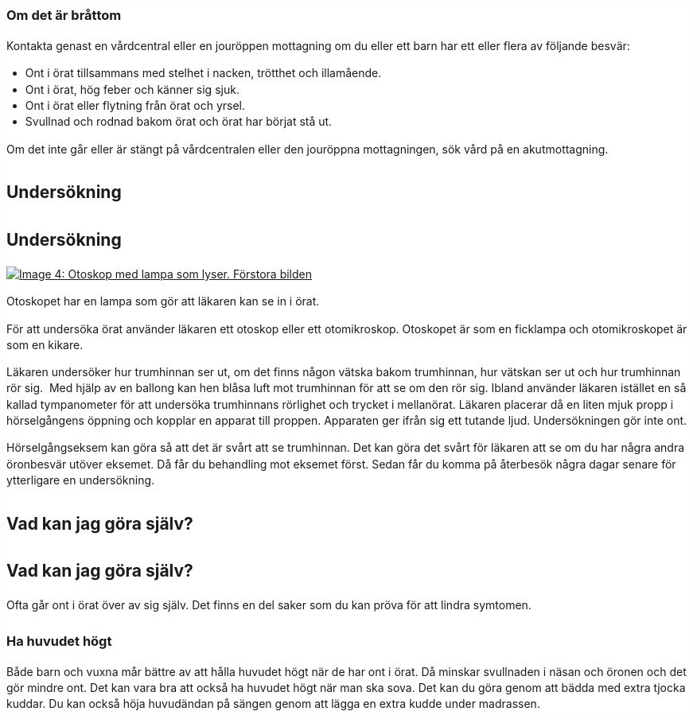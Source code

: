 ### Om det är bråttom

Kontakta genast en vårdcentral eller en jouröppen mottagning om du eller ett barn har ett eller flera av följande besvär:

*   Ont i örat tillsammans med stelhet i nacken, trötthet och illamående.
*   Ont i örat, hög feber och känner sig sjuk.
*   Ont i örat eller flytning från örat och yrsel.
*   Svullnad och rodnad bakom örat och örat har börjat stå ut.

Om det inte går eller är stängt på vårdcentralen eller den jouröppna mottagningen, sök vård på en akutmottagning.

Undersökning
------------

Undersökning
------------

[![Image 4: Otoskop med lampa som lyser. ](https://www.1177.se/globalassets/1177/nationell/media/fotografier/behandlingar-och-hjalpmedel/undersokningar-och-provtagningar/otoskop.jpg?saved=2021-05-27+02:26&preset=low-res) Förstora bilden](https://www.1177.se/globalassets/1177/nationell/media/fotografier/behandlingar-och-hjalpmedel/undersokningar-och-provtagningar/otoskop.jpg?saved=2021-05-27+02:26)

Otoskopet har en lampa som gör att läkaren kan se in i örat.

För att undersöka örat använder läkaren ett otoskop eller ett otomikroskop. Otoskopet är som en ficklampa och otomikroskopet är som en kikare.

Läkaren undersöker hur trumhinnan ser ut, om det finns någon vätska bakom trumhinnan, hur vätskan ser ut och hur trumhinnan rör sig.  Med hjälp av en ballong kan hen blåsa luft mot trumhinnan för att se om den rör sig. Ibland använder läkaren istället en så kallad tympanometer för att undersöka trumhinnans rörlighet och trycket i mellanörat. Läkaren placerar då en liten mjuk propp i hörselgångens öppning och kopplar en apparat till proppen. Apparaten ger ifrån sig ett tutande ljud. Undersökningen gör inte ont.

Hörselgångseksem kan göra så att det är svårt att se trumhinnan. Det kan göra det svårt för läkaren att se om du har några andra öronbesvär utöver eksemet. Då får du behandling mot eksemet först. Sedan får du komma på återbesök några dagar senare för ytterligare en undersökning.

Vad kan jag göra själv?
-----------------------

Vad kan jag göra själv?
-----------------------

Ofta går ont i örat över av sig själv. Det finns en del saker som du kan pröva för att lindra symtomen.

### Ha huvudet högt

Både barn och vuxna mår bättre av att hålla huvudet högt när de har ont i örat. Då minskar svullnaden i näsan och öronen och det gör mindre ont. Det kan vara bra att också ha huvudet högt när man ska sova. Det kan du göra genom att bädda med extra tjocka kuddar. Du kan också höja huvudändan på sängen genom att lägga en extra kudde under madrassen.
